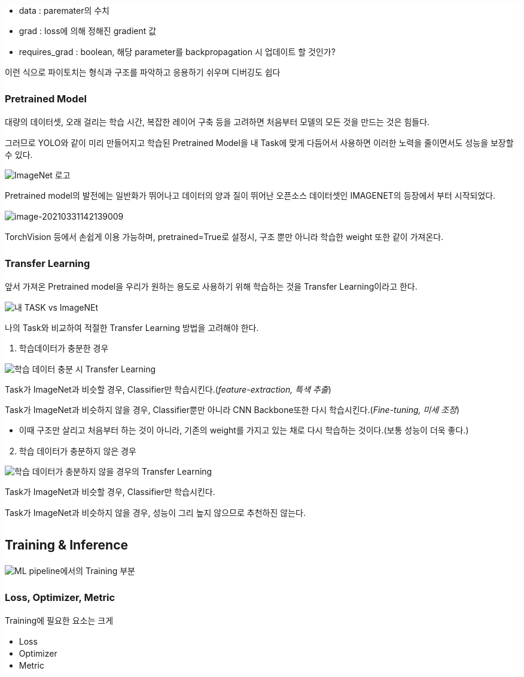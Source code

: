 - data : paremater의 수치

- grad : loss에 의해 정해진 gradient 값

- requires_grad : boolean, 해당 parameter를 backpropagation 시 업데이트 할 것인가?

이런 식으로 파이토치는 형식과 구조를 파악하고 응용하기 쉬우며 디버깅도 쉽다

### Pretrained Model

대량의 데이터셋, 오래 걸리는 학습 시간, 복잡한 레이어 구축 등을 고려하면 처음부터 모델의 모든 것을 만드는 것은 힘들다.

그러므로 YOLO와 같이 미리 만들어지고 학습된 Pretrained Model을 내 Task에 맞게 다듬어서 사용하면 이러한 노력을 줄이면서도 성능을 보장할 수 있다.

![ImageNet 로고](image-20210331123156740.png)

Pretrained model의 발전에는 일반화가 뛰어나고 데이터의 양과 질이 뛰어난 오픈소스 데이터셋인 IMAGENET의 등장에서 부터 시작되었다.

![image-20210331142139009](image-20210331142139009.png)

TorchVision 등에서 손쉽게 이용 가능하며, pretrained=True로 설정시, 구조 뿐만 아니라 학습한 weight 또한 같이 가져온다.

### Transfer Learning

앞서 가져온 Pretrained model을 우리가 원하는 용도로 사용하기 위해 학습하는 것을 Transfer Learning이라고 한다.

![내 TASK vs ImageNEt](image-20210331151429231.png)

나의 Task와 비교하여 적절한 Transfer Learning 방법을 고려해야 한다.

1. 학습데이터가 충분한 경우

![학습 데이터 충분 시 Transfer Learning](image-20210331152156297.png)

Task가 ImageNet과 비슷할 경우, Classifier만 학습시킨다.(*feature-extraction, 특색 추출*)

Task가 ImageNet과 비슷하지 않을 경우, Classifier뿐만 아니라 CNN Backbone또한 다시 학습시킨다.(*Fine-tuning, 미세 조정*)

- 이때 구조만 살리고 처음부터 하는 것이 아니라, 기존의 weight를 가지고 있는 채로 다시 학습하는 것이다.(보통 성능이 더욱 좋다.)

2. 학습 데이터가 충분하지 않은 경우

![학습 데이터가 충분하지 않을 경우의 Transfer Learning](image-20210331152357033.png)

Task가 ImageNet과 비슷할 경우, Classifier만 학습시킨다.

Task가 ImageNet과 비슷하지 않을 경우, 성능이 그리 높지 않으므로 추천하진 않는다.

## Training & Inference

![ML pipeline에서의 Training 부분](image-20210401095438363.png)

### Loss, Optimizer, Metric

Training에 필요한 요소는 크게

- Loss
- Optimizer
- Metric
